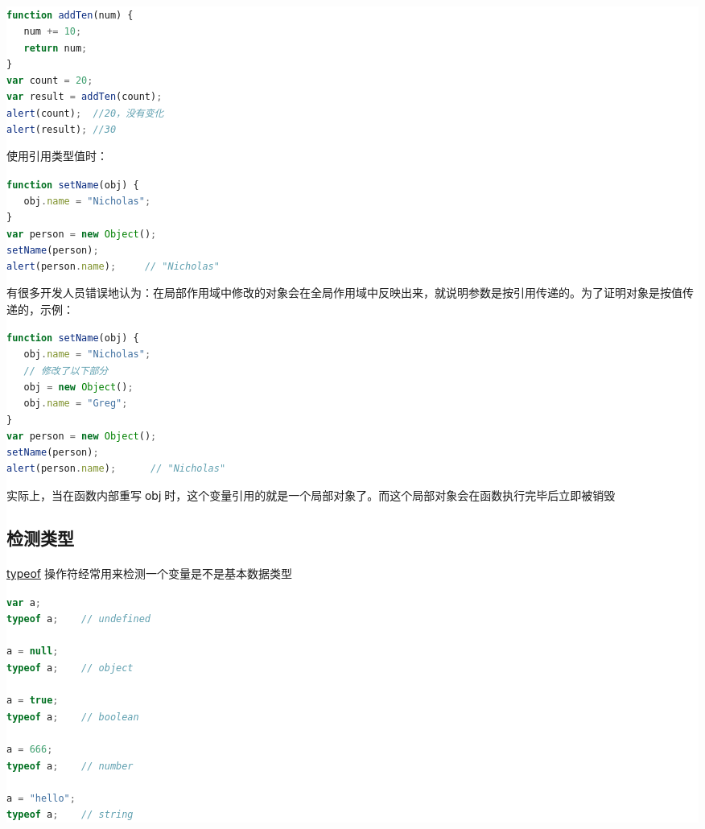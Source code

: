 
```js
function addTen(num) {
   num += 10;
   return num;
}
var count = 20;
var result = addTen(count);
alert(count);  //20，没有变化
alert(result); //30
```



使用引用类型值时：



```js
function setName(obj) {
   obj.name = "Nicholas";
}
var person = new Object();
setName(person);
alert(person.name);     // "Nicholas"
```



有很多开发人员错误地认为：在局部作用域中修改的对象会在全局作用域中反映出来，就说明参数是按引用传递的。为了证明对象是按值传递的，示例：



```js
function setName(obj) {
   obj.name = "Nicholas";
   // 修改了以下部分
   obj = new Object();
   obj.name = "Greg";
}
var person = new Object();
setName(person);
alert(person.name);      // "Nicholas"
```



实际上，当在函数内部重写 obj 时，这个变量引用的就是一个局部对象了。而这个局部对象会在函数执行完毕后立即被销毁



## 检测类型



[typeof](https://developer.mozilla.org/zh-CN/docs/Web/JavaScript/Reference/Operators/typeof) 操作符经常用来检测一个变量是不是基本数据类型



```js
var a;
typeof a;    // undefined

a = null;
typeof a;    // object

a = true;
typeof a;    // boolean

a = 666;
typeof a;    // number 

a = "hello";
typeof a;    // string
```